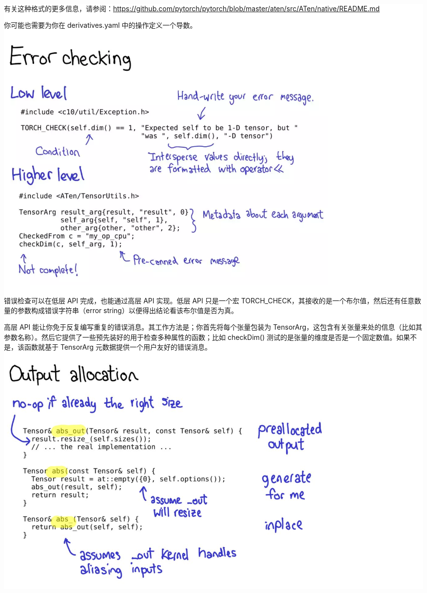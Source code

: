 有关这种格式的更多信息，请参阅：https://github.com/pytorch/pytorch/blob/master/aten/src/ATen/native/README.md

你可能也需要为你在 derivatives.yaml 中的操作定义一个导数。

![](MarkdownImg/2020-03-02-13-27-38.png)

错误检查可以在低层 API 完成，也能通过高层 API 实现。低层 API 只是一个宏 TORCH_CHECK，其接收的是一个布尔值，然后还有任意数量的参数构成错误字符串（error string）以便得出结论看该布尔值是否为真。

高层 API 能让你免于反复编写重复的错误消息。其工作方法是；你首先将每个张量包装为 TensorArg，这包含有关张量来处的信息（比如其参数名称）。然后它提供了一些预先装好的用于检查多种属性的函数；比如 checkDim() 测试的是张量的维度是否是一个固定数值。如果不是，该函数就基于 TensorArg 元数据提供一个用户友好的错误消息。

![](MarkdownImg/2020-03-02-13-29-09.png)
